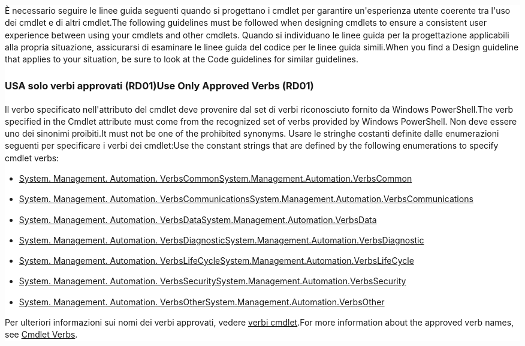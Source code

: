 <span data-ttu-id="4068a-123">È necessario seguire le linee guida seguenti quando si progettano i cmdlet per garantire un'esperienza utente coerente tra l'uso dei cmdlet e di altri cmdlet.</span><span class="sxs-lookup"><span data-stu-id="4068a-123">The following guidelines must be followed when designing cmdlets to ensure a consistent user experience between using your cmdlets and other cmdlets.</span></span> <span data-ttu-id="4068a-124">Quando si individuano le linee guida per la progettazione applicabili alla propria situazione, assicurarsi di esaminare le linee guida del codice per le linee guida simili.</span><span class="sxs-lookup"><span data-stu-id="4068a-124">When you find a Design guideline that applies to your situation, be sure to look at the Code guidelines for similar guidelines.</span></span>

### <a name="use-only-approved-verbs-rd01"></a><span data-ttu-id="4068a-125">USA solo verbi approvati (RD01)</span><span class="sxs-lookup"><span data-stu-id="4068a-125">Use Only Approved Verbs (RD01)</span></span>

<span data-ttu-id="4068a-126">Il verbo specificato nell'attributo del cmdlet deve provenire dal set di verbi riconosciuto fornito da Windows PowerShell.</span><span class="sxs-lookup"><span data-stu-id="4068a-126">The verb specified in the Cmdlet attribute must come from the recognized set of verbs provided by Windows PowerShell.</span></span> <span data-ttu-id="4068a-127">Non deve essere uno dei sinonimi proibiti.</span><span class="sxs-lookup"><span data-stu-id="4068a-127">It must not be one of the prohibited synonyms.</span></span> <span data-ttu-id="4068a-128">Usare le stringhe costanti definite dalle enumerazioni seguenti per specificare i verbi dei cmdlet:</span><span class="sxs-lookup"><span data-stu-id="4068a-128">Use the constant strings that are defined by the following enumerations to specify cmdlet verbs:</span></span>

- [<span data-ttu-id="4068a-129">System. Management. Automation. VerbsCommon</span><span class="sxs-lookup"><span data-stu-id="4068a-129">System.Management.Automation.VerbsCommon</span></span>](/dotnet/api/System.Management.Automation.VerbsCommon)

- [<span data-ttu-id="4068a-130">System. Management. Automation. VerbsCommunications</span><span class="sxs-lookup"><span data-stu-id="4068a-130">System.Management.Automation.VerbsCommunications</span></span>](/dotnet/api/System.Management.Automation.VerbsCommunications)

- [<span data-ttu-id="4068a-131">System. Management. Automation. VerbsData</span><span class="sxs-lookup"><span data-stu-id="4068a-131">System.Management.Automation.VerbsData</span></span>](/dotnet/api/System.Management.Automation.VerbsData)

- [<span data-ttu-id="4068a-132">System. Management. Automation. VerbsDiagnostic</span><span class="sxs-lookup"><span data-stu-id="4068a-132">System.Management.Automation.VerbsDiagnostic</span></span>](/dotnet/api/System.Management.Automation.VerbsDiagnostic)

- [<span data-ttu-id="4068a-133">System. Management. Automation. VerbsLifeCycle</span><span class="sxs-lookup"><span data-stu-id="4068a-133">System.Management.Automation.VerbsLifeCycle</span></span>](/dotnet/api/System.Management.Automation.VerbsLifeCycle)

- [<span data-ttu-id="4068a-134">System. Management. Automation. VerbsSecurity</span><span class="sxs-lookup"><span data-stu-id="4068a-134">System.Management.Automation.VerbsSecurity</span></span>](/dotnet/api/System.Management.Automation.VerbsSecurity)

- [<span data-ttu-id="4068a-135">System. Management. Automation. VerbsOther</span><span class="sxs-lookup"><span data-stu-id="4068a-135">System.Management.Automation.VerbsOther</span></span>](/dotnet/api/System.Management.Automation.VerbsOther)

<span data-ttu-id="4068a-136">Per ulteriori informazioni sui nomi dei verbi approvati, vedere [verbi cmdlet](./approved-verbs-for-windows-powershell-commands.md).</span><span class="sxs-lookup"><span data-stu-id="4068a-136">For more information about the approved verb names, see [Cmdlet Verbs](./approved-verbs-for-windows-powershell-commands.md).</span></span>
